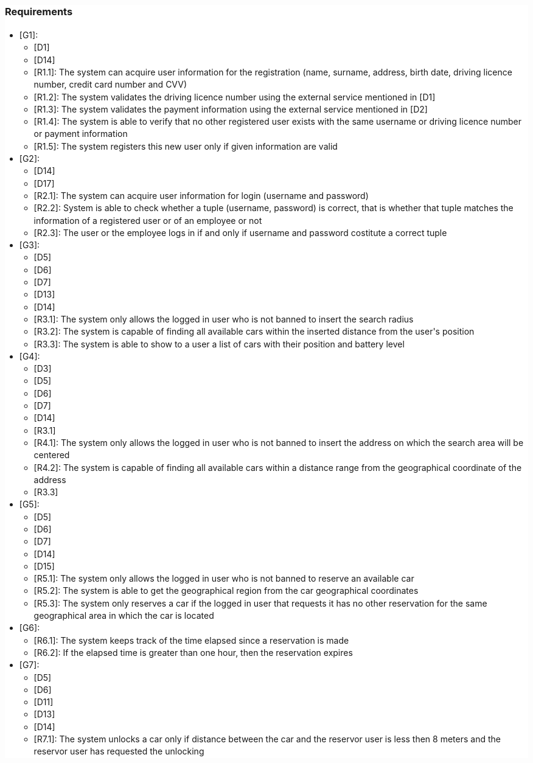 ### Requirements
* [G1]:
	- [D1]
	- [D14]
	- [R1.1]: The system can acquire user information for the registration (name, surname, address, birth date, driving licence number, credit card number and CVV)
	- [R1.2]: The system validates the driving licence number using the external service mentioned in [D1]
	- [R1.3]: The system validates the payment information using the external service mentioned in [D2]
	- [R1.4]: The system is able to verify that no other registered user exists with the same username or driving licence number or payment information
	- [R1.5]: The system registers this new user only if given information are valid
* [G2]:
	- [D14]
	- [D17]
	- [R2.1]: The system can acquire user information for login (username and password)
	- [R2.2]: System is able to check whether a tuple (username, password) is correct, that is whether that tuple matches the information of a registered user or of an employee or not
	- [R2.3]: The user or the employee logs in if and only if username and password costitute a correct tuple
* [G3]:
	- [D5]
	- [D6]
	- [D7]
	- [D13]
	- [D14]
	- [R3.1]: The system only allows the logged in user who is not banned to insert the search radius
	- [R3.2]: The system is capable of finding all available cars within the inserted distance from the user's position
	- [R3.3]: The system is able to show to a user a list of cars with their position and battery level
* [G4]:
	- [D3]
	- [D5]
	- [D6]
	- [D7]
	- [D14]
	- [R3.1]
	- [R4.1]: The system only allows the logged in user who is not banned to insert the address on which the search area will be centered
	- [R4.2]: The system is capable of finding all available cars within a distance range from the geographical coordinate of the address
	- [R3.3]
* [G5]:
	- [D5]
	- [D6]
	- [D7]
	- [D14]
	- [D15]
	- [R5.1]: The system only allows the logged in user who is not banned to reserve an available car
	- [R5.2]: The system is able to get the geographical region from the car geographical coordinates
	- [R5.3]: The system only reserves a car if the logged in user that requests it has no other reservation for the same geographical area in which the car is located
* [G6]:
	- [R6.1]: The system keeps track of the time elapsed since a reservation is made
	- [R6.2]: If the elapsed time is greater than one hour, then the reservation expires
* [G7]:
	- [D5]
	- [D6]
	- [D11]
	- [D13]
	- [D14]
	- [R7.1]: The system unlocks a car only if distance between the car and the reservor user is less then 8 meters and the reservor user has requested the unlocking